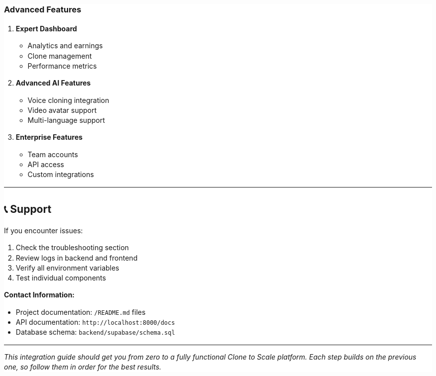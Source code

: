 ### Advanced Features

1. **Expert Dashboard**
   - Analytics and earnings
   - Clone management
   - Performance metrics

2. **Advanced AI Features**
   - Voice cloning integration
   - Video avatar support
   - Multi-language support

3. **Enterprise Features**
   - Team accounts
   - API access
   - Custom integrations

---

## 📞 Support

If you encounter issues:

1. Check the troubleshooting section
2. Review logs in backend and frontend
3. Verify all environment variables
4. Test individual components

**Contact Information:**
- Project documentation: `/README.md` files
- API documentation: `http://localhost:8000/docs`
- Database schema: `backend/supabase/schema.sql`

---

*This integration guide should get you from zero to a fully functional Clone to Scale platform. Each step builds on the previous one, so follow them in order for the best results.*